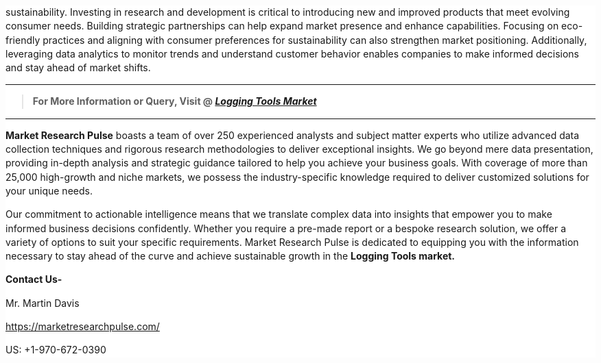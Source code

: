 sustainability. Investing in research and development is critical to introducing new and improved products that meet evolving consumer needs. Building strategic partnerships can help expand market presence and enhance capabilities. Focusing on eco-friendly practices and aligning with consumer preferences for sustainability can also strengthen market positioning. Additionally, leveraging data analytics to monitor trends and understand customer behavior enables companies to make informed decisions and stay ahead of market shifts.</p><hr /><blockquote><p><strong>For More Information or Query, Visit @&nbsp;<em><a href="https://marketresearchpulse.com/report/75901/logging-tools-market?utm_source=Linkedin&utm_medium=0117">Logging Tools Market</a></em></strong></p></blockquote><hr /><p><strong>Market Research Pulse</strong> boasts a team of over 250 experienced analysts and subject matter experts who utilize advanced data collection techniques and rigorous research methodologies to deliver exceptional insights. We go beyond mere data presentation, providing in-depth analysis and strategic guidance tailored to help you achieve your business goals. With coverage of more than 25,000 high-growth and niche markets, we possess the industry-specific knowledge required to deliver customized solutions for your unique needs.</p><p>Our commitment to actionable intelligence means that we translate complex data into insights that empower you to make informed business decisions confidently. Whether you require a pre-made report or a bespoke research solution, we offer a variety of options to suit your specific requirements. Market Research Pulse is dedicated to equipping you with the information necessary to stay ahead of the curve and achieve sustainable growth in the <strong>Logging Tools market.</strong></p><p><strong>Contact Us-</strong></p><p>Mr. Martin Davis</p><p>https://marketresearchpulse.com/</p><p>US: +1-970-672-0390</p>
